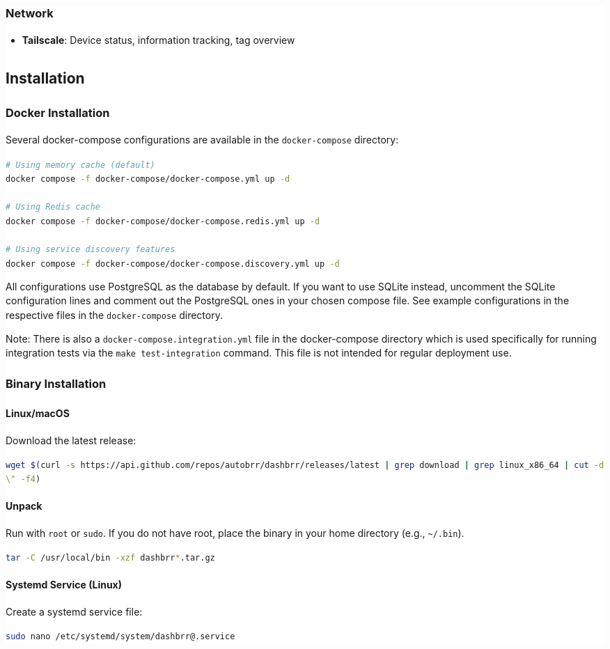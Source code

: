 ### Network

- **Tailscale**: Device status, information tracking, tag overview

## Installation

### Docker Installation

Several docker-compose configurations are available in the `docker-compose` directory:

```bash
# Using memory cache (default)
docker compose -f docker-compose/docker-compose.yml up -d

# Using Redis cache
docker compose -f docker-compose/docker-compose.redis.yml up -d

# Using service discovery features
docker compose -f docker-compose/docker-compose.discovery.yml up -d
```

All configurations use PostgreSQL as the database by default. If you want to use SQLite instead, uncomment the SQLite configuration lines and comment out the PostgreSQL ones in your chosen compose file. See example configurations in the respective files in the `docker-compose` directory.

Note: There is also a `docker-compose.integration.yml` file in the docker-compose directory which is used specifically for running integration tests via the `make test-integration` command. This file is not intended for regular deployment use.

### Binary Installation

#### Linux/macOS

Download the latest release:

```bash
wget $(curl -s https://api.github.com/repos/autobrr/dashbrr/releases/latest | grep download | grep linux_x86_64 | cut -d\" -f4)
```

#### Unpack

Run with `root` or `sudo`. If you do not have root, place the binary in your home directory (e.g., `~/.bin`).

```bash
tar -C /usr/local/bin -xzf dashbrr*.tar.gz
```

#### Systemd Service (Linux)

Create a systemd service file:

```bash
sudo nano /etc/systemd/system/dashbrr@.service
```

